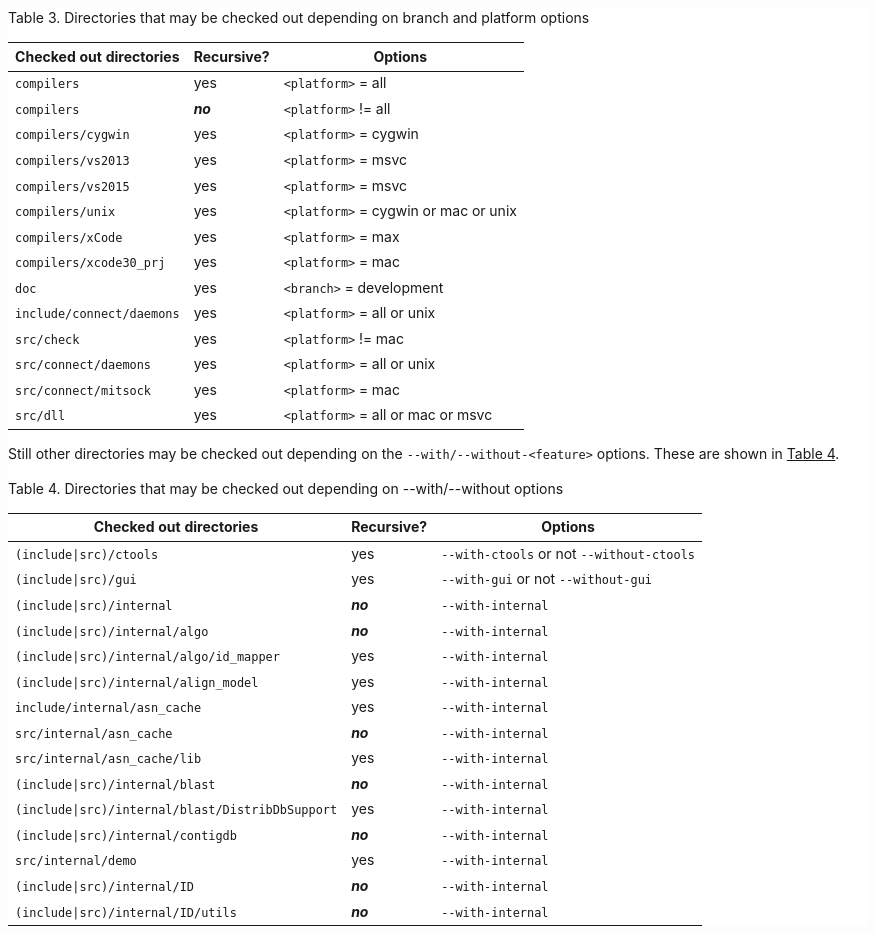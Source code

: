 <a name="ch_getcode_svn.T3"></a>

Table 3. Directories that may be checked out depending on branch and platform options

| Checked out directories   | Recursive? | Options                              |
|---------------------------|------------|--------------------------------------|
| `compilers`               | yes        | `<platform>` = all                   |
| `compilers`               | ***no***   | `<platform>` != all                  |
| `compilers/cygwin`        | yes        | `<platform>` = cygwin                |
| `compilers/vs2013`        | yes        | `<platform>` = msvc                  |
| `compilers/vs2015`        | yes        | `<platform>` = msvc                  |
| `compilers/unix`          | yes        | `<platform>` = cygwin or mac or unix |
| `compilers/xCode`         | yes        | `<platform>` = max                   |
| `compilers/xcode30_prj`   | yes        | `<platform>` = mac                   |
| `doc`                     | yes        | `<branch>` = development             |
| `include/connect/daemons` | yes        | `<platform>` = all or unix           |
| `src/check`               | yes        | `<platform>` != mac                  |
| `src/connect/daemons`     | yes        | `<platform>` = all or unix           |
| `src/connect/mitsock`     | yes        | `<platform>` = mac                   |
| `src/dll`                 | yes        | `<platform>` = all or mac or msvc    |

<div class="table-scroll"></div>

Still other directories may be checked out depending on the `--with/--without-<feature>` options. These are shown in [Table 4](#ch_getcode_svn.T4).

<a name="ch_getcode_svn.T4"></a>

Table 4. Directories that may be checked out depending on --with/--without options

| Checked out directories                          | Recursive? | Options                                     |
|--------------------------------------------------|------------|---------------------------------------------|
| `(include\|src)/ctools`                          | yes        | `--with-ctools` or not `--without-ctools`   |
| `(include\|src)/gui`                             | yes        | `--with-gui` or not `--without-gui`         |
| `(include\|src)/internal`                        | ***no***   | `--with-internal`                           |
| `(include\|src)/internal/algo`                   | ***no***   | `--with-internal`                           |
| `(include\|src)/internal/algo/id_mapper`         | yes        | `--with-internal`                           |
| `(include\|src)/internal/align_model`            | yes        | `--with-internal`                           |
| `include/internal/asn_cache`                     | yes        | `--with-internal`                           |
| `src/internal/asn_cache`                         | ***no***   | `--with-internal`                           |
| `src/internal/asn_cache/lib`                     | yes        | `--with-internal`                           |
| `(include\|src)/internal/blast`                  | ***no***   | `--with-internal`                           |
| `(include\|src)/internal/blast/DistribDbSupport` | yes        | `--with-internal`                           |
| `(include\|src)/internal/contigdb`               | ***no***   | `--with-internal`                           |
| `src/internal/demo`                              | yes        | `--with-internal`                           |
| `(include\|src)/internal/ID`                     | ***no***   | `--with-internal`                           |
| `(include\|src)/internal/ID/utils`               | ***no***   | `--with-internal`                           |